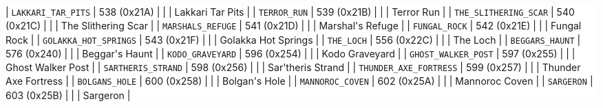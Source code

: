 | `LAKKARI_TAR_PITS` | 538 (0x21A) |  |  | Lakkari Tar Pits |
| `TERROR_RUN` | 539 (0x21B) |  |  | Terror Run |
| `THE_SLITHERING_SCAR` | 540 (0x21C) |  |  | The Slithering Scar |
| `MARSHALS_REFUGE` | 541 (0x21D) |  |  | Marshal's Refuge |
| `FUNGAL_ROCK` | 542 (0x21E) |  |  | Fungal Rock |
| `GOLAKKA_HOT_SPRINGS` | 543 (0x21F) |  |  | Golakka Hot Springs |
| `THE_LOCH` | 556 (0x22C) |  |  | The Loch |
| `BEGGARS_HAUNT` | 576 (0x240) |  |  | Beggar's Haunt |
| `KODO_GRAVEYARD` | 596 (0x254) |  |  | Kodo Graveyard |
| `GHOST_WALKER_POST` | 597 (0x255) |  |  | Ghost Walker Post |
| `SARTHERIS_STRAND` | 598 (0x256) |  |  | Sar'theris Strand |
| `THUNDER_AXE_FORTRESS` | 599 (0x257) |  |  | Thunder Axe Fortress |
| `BOLGANS_HOLE` | 600 (0x258) |  |  | Bolgan's Hole |
| `MANNOROC_COVEN` | 602 (0x25A) |  |  | Mannoroc Coven |
| `SARGERON` | 603 (0x25B) |  |  | Sargeron |

